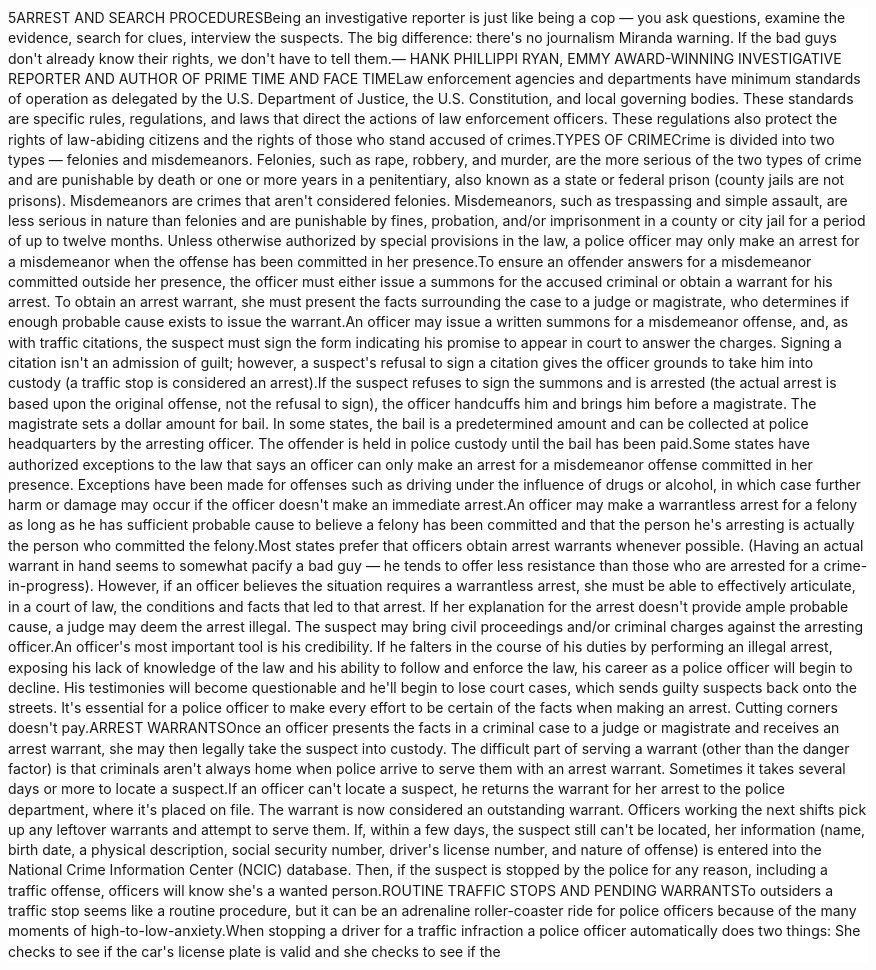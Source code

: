 5ARREST AND SEARCH PROCEDURESBeing an investigative reporter is just like being a cop — you ask questions, examine the evidence, search for clues, interview the suspects. The big difference: there's no journalism Miranda warning. If the bad guys don't already know their rights, we don't have to tell them.— HANK PHILLIPPI RYAN, EMMY AWARD-WINNING INVESTIGATIVE REPORTER AND AUTHOR OF PRIME TIME AND FACE TIMELaw enforcement agencies and departments have minimum standards of operation as delegated by the U.S. Department of Justice, the U.S. Constitution, and local governing bodies. These standards are specific rules, regulations, and laws that direct the actions of law enforcement officers. These regulations also protect the rights of law-abiding citizens and the rights of those who stand accused of crimes.TYPES OF CRIMECrime is divided into two types — felonies and misdemeanors. Felonies, such as rape, robbery, and murder, are the more serious of the two types of crime and are punishable by death or one or more years in a penitentiary, also known as a state or federal prison (county jails are not prisons). Misdemeanors are crimes that aren't considered felonies. Misdemeanors, such as trespassing and simple assault, are less serious in nature than felonies and are punishable by fines, probation, and/or imprisonment in a county or city jail for a period of up to twelve months. Unless otherwise authorized by special provisions in the law, a police officer may only make an arrest for a misdemeanor when the offense has been committed in her presence.To ensure an offender answers for a misdemeanor committed outside her presence, the officer must either issue a summons for the accused criminal or obtain a warrant for his arrest. To obtain an arrest warrant, she must present the facts surrounding the case to a judge or magistrate, who determines if enough probable cause exists to issue the warrant.An officer may issue a written summons for a misdemeanor offense, and, as with traffic citations, the suspect must sign the form indicating his promise to appear in court to answer the charges. Signing a citation isn't an admission of guilt; however, a suspect's refusal to sign a citation gives the officer grounds to take him into custody (a traffic stop is considered an arrest).If the suspect refuses to sign the summons and is arrested (the actual arrest is based upon the original offense, not the refusal to sign), the officer handcuffs him and brings him before a magistrate. The magistrate sets a dollar amount for bail. In some states, the bail is a predetermined amount and can be collected at police headquarters by the arresting officer. The offender is held in police custody until the bail has been paid.Some states have authorized exceptions to the law that says an officer can only make an arrest for a misdemeanor offense committed in her presence. Exceptions have been made for offenses such as driving under the influence of drugs or alcohol, in which case further harm or damage may occur if the officer doesn't make an immediate arrest.An officer may make a warrantless arrest for a felony as long as he has sufficient probable cause to believe a felony has been committed and that the person he's arresting is actually the person who committed the felony.Most states prefer that officers obtain arrest warrants whenever possible. (Having an actual warrant in hand seems to somewhat pacify a bad guy — he tends to offer less resistance than those who are arrested for a crime-in-progress). However, if an officer believes the situation requires a warrantless arrest, she must be able to effectively articulate, in a court of law, the conditions and facts that led to that arrest. If her explanation for the arrest doesn't provide ample probable cause, a judge may deem the arrest illegal. The suspect may bring civil proceedings and/or criminal charges against the arresting officer.An officer's most important tool is his credibility. If he falters in the course of his duties by performing an illegal arrest, exposing his lack of knowledge of the law and his ability to follow and enforce the law, his career as a police officer will begin to decline. His testimonies will become questionable and he'll begin to lose court cases, which sends guilty suspects back onto the streets. It's essential for a police officer to make every effort to be certain of the facts when making an arrest. Cutting corners doesn't pay.ARREST WARRANTSOnce an officer presents the facts in a criminal case to a judge or magistrate and receives an arrest warrant, she may then legally take the suspect into custody. The difficult part of serving a warrant (other than the danger factor) is that criminals aren't always home when police arrive to serve them with an arrest warrant. Sometimes it takes several days or more to locate a suspect.If an officer can't locate a suspect, he returns the warrant for her arrest to the police department, where it's placed on file. The warrant is now considered an outstanding warrant. Officers working the next shifts pick up any leftover warrants and attempt to serve them. If, within a few days, the suspect still can't be located, her information (name, birth date, a physical description, social security number, driver's license number, and nature of offense) is entered into the National Crime Information Center (NCIC) database. Then, if the suspect is stopped by the police for any reason, including a traffic offense, officers will know she's a wanted person.ROUTINE TRAFFIC STOPS AND PENDING WARRANTSTo outsiders a traffic stop seems like a routine procedure, but it can be an adrenaline roller-coaster ride for police officers because of the many moments of high-to-low-anxiety.When stopping a driver for a traffic infraction a police officer automatically does two things: She checks to see if the car's license plate is valid and she checks to see if the